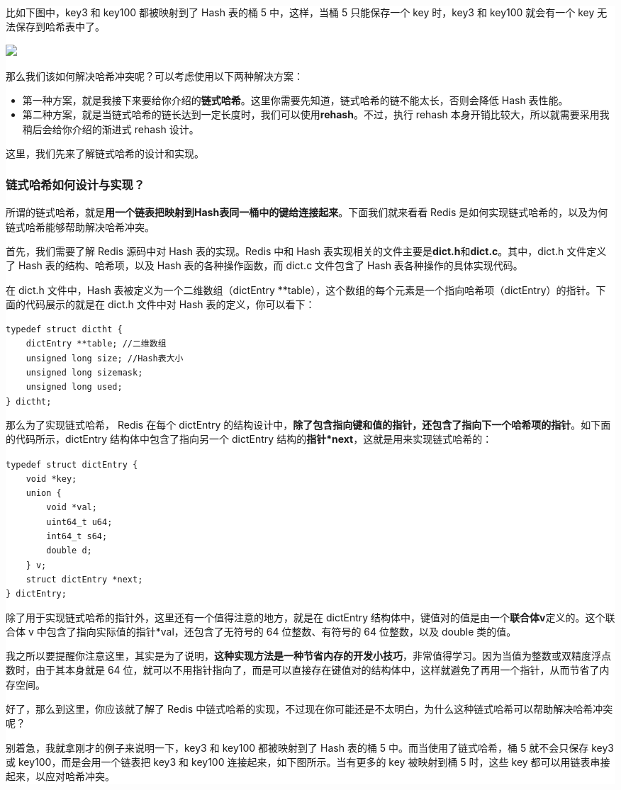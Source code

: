 比如下图中，key3 和 key100 都被映射到了 Hash 表的桶 5 中，这样，当桶 5 只能保存一个 key 时，key3 和 key100 就会有一个 key 无法保存到哈希表中了。

![](<https://static001.geekbang.org/resource/image/04/d8/04322775d11cea97049bcd4dd8109bd8.jpg?wh=2000x889>)

那么我们该如何解决哈希冲突呢？可以考虑使用以下两种解决方案：

- 第一种方案，就是我接下来要给你介绍的**链式哈希**。这里你需要先知道，链式哈希的链不能太长，否则会降低 Hash 表性能。
- 第二种方案，就是当链式哈希的链长达到一定长度时，我们可以使用**rehash**。不过，执行 rehash 本身开销比较大，所以就需要采用我稍后会给你介绍的渐进式 rehash 设计。



这里，我们先来了解链式哈希的设计和实现。

### 链式哈希如何设计与实现？

所谓的链式哈希，就是**用一个链表把映射到Hash表同一桶中的键给连接起来**。下面我们就来看看 Redis 是如何实现链式哈希的，以及为何链式哈希能够帮助解决哈希冲突。

首先，我们需要了解 Redis 源码中对 Hash 表的实现。Redis 中和 Hash 表实现相关的文件主要是**dict.h**和**dict.c**。其中，dict.h 文件定义了 Hash 表的结构、哈希项，以及 Hash 表的各种操作函数，而 dict.c 文件包含了 Hash 表各种操作的具体实现代码。

在 dict.h 文件中，Hash 表被定义为一个二维数组（dictEntry \*\*table），这个数组的每个元素是一个指向哈希项（dictEntry）的指针。下面的代码展示的就是在 dict.h 文件中对 Hash 表的定义，你可以看下：

```
typedef struct dictht {
    dictEntry **table; //二维数组
    unsigned long size; //Hash表大小
    unsigned long sizemask;
    unsigned long used;
} dictht;
```

那么为了实现链式哈希， Redis 在每个 dictEntry 的结构设计中，**除了包含指向键和值的指针，还包含了指向下一个哈希项的指针**。如下面的代码所示，dictEntry 结构体中包含了指向另一个 dictEntry 结构的**指针\*next**，这就是用来实现链式哈希的：

```
typedef struct dictEntry {
    void *key;
    union {
        void *val;
        uint64_t u64;
        int64_t s64;
        double d;
    } v;
    struct dictEntry *next;
} dictEntry;
```

除了用于实现链式哈希的指针外，这里还有一个值得注意的地方，就是在 dictEntry 结构体中，键值对的值是由一个**联合体v**定义的。这个联合体 v 中包含了指向实际值的指针\*val，还包含了无符号的 64 位整数、有符号的 64 位整数，以及 double 类的值。

我之所以要提醒你注意这里，其实是为了说明，**这种实现方法是一种节省内存的开发小技巧**，非常值得学习。因为当值为整数或双精度浮点数时，由于其本身就是 64 位，就可以不用指针指向了，而是可以直接存在键值对的结构体中，这样就避免了再用一个指针，从而节省了内存空间。

好了，那么到这里，你应该就了解了 Redis 中链式哈希的实现，不过现在你可能还是不太明白，为什么这种链式哈希可以帮助解决哈希冲突呢？

别着急，我就拿刚才的例子来说明一下，key3 和 key100 都被映射到了 Hash 表的桶 5 中。而当使用了链式哈希，桶 5 就不会只保存 key3 或 key100，而是会用一个链表把 key3 和 key100 连接起来，如下图所示。当有更多的 key 被映射到桶 5 时，这些 key 都可以用链表串接起来，以应对哈希冲突。
